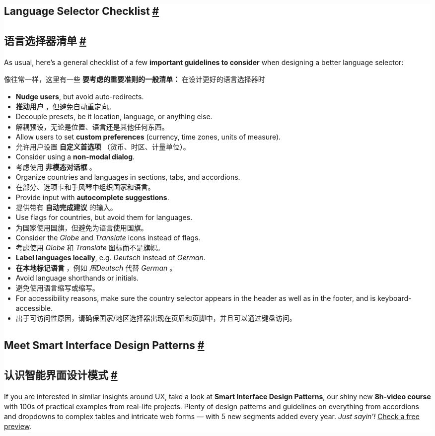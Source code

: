 ## Language Selector Checklist [#](https://www.smashingmagazine.com/2022/05/designing-better-language-selector/#language-selector-checklist)

## 语言选择器清单 [#](https://www.smashingmagazine.com/2022/05/designing-better-language-selector/#language-selector-checklist)

As usual, here’s a general checklist of a few **important guidelines to consider** when designing a better language selector:

像往常一样，这里有一些 **要考虑的重要准则的一般清单：** 在设计更好的语言选择器时

-   **Nudge users**, but avoid auto-redirects.
-   **推动用户** ，但避免自动重定向。
-   Decouple presets, be it location, language, or anything else.
-   解耦预设，无论是位置、语言还是其他任何东西。
-   Allow users to set **custom preferences** (currency, time zones, units of measure).
-   允许用户设置 **自定义首选项** （货币、时区、计量单位）。
-   Consider using a **non-modal dialog**.
-   考虑使用 **非模态对话框** 。
-   Organize countries and languages in sections, tabs, and accordions.
-   在部分、选项卡和手风琴中组织国家和语言。
-   Provide input with **autocomplete suggestions**.
-   提供带有 **自动完成建议** 的输入。
-   Use flags for countries, but avoid them for languages.
-   为国家使用国旗，但避免为语言使用国旗。
-   Consider the _Globe_ and _Translate_ icons instead of flags.
-   考虑使用 _Globe_ 和 _Translate_ 图标而不是旗帜。
-   **Label languages locally**, e.g. _Deutsch_ instead of _German_.
-   **在本地标记语言** ，例如 _用Deutsch_ 代替 _German_ 。
-   Avoid language shorthands or initials.
-   避免使用语言缩写或缩写。
-   For accessibility reasons, make sure the country selector appears in the header as well as in the footer, and is keyboard-accessible.
-   出于可访问性原因，请确保国家/地区选择器出现在页眉和页脚中，并且可以通过键盘访问。

## Meet Smart Interface Design Patterns [#](https://www.smashingmagazine.com/2022/05/designing-better-language-selector/#meet-smart-interface-design-patterns)

## 认识智能界面设计模式 [#](https://www.smashingmagazine.com/2022/05/designing-better-language-selector/#meet-smart-interface-design-patterns)

If you are interested in similar insights around UX, take a look at [**Smart Interface Design Patterns**](https://smart-interface-design-patterns.com/), our shiny new **8h-video course** with 100s of practical examples from real-life projects. Plenty of design patterns and guidelines on everything from accordions and dropdowns to complex tables and intricate web forms — with 5 new segments added every year. _Just sayin’!_ [Check a free preview](https://www.youtube.com/watch?v=aSP5oR9g-ss).
